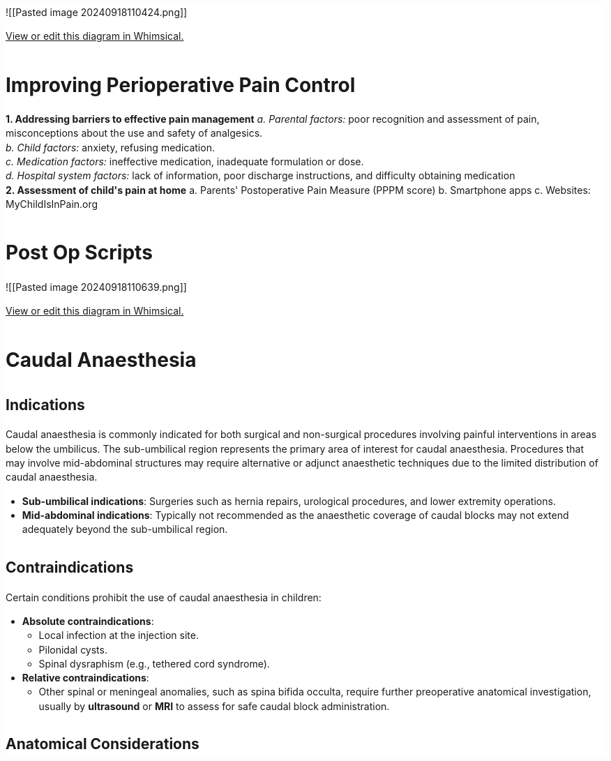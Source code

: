 ![[Pasted image 20240918110424.png]]

[View or edit this diagram in Whimsical.](https://whimsical.com/consequences-of-poorly-managed-pain-5ECXCAvznhMS1MnQvQcJvm?ref=chatgpt)

# Improving Perioperative Pain Control
**1. Addressing barriers to effective pain management**
*a. Parental factors:* poor recognition and assessment of pain, misconceptions about the use and safety of analgesics.  
*b. Child factors:* anxiety, refusing medication.  
*c. Medication factors:* ineffective medication, inadequate formulation or dose.  
*d. Hospital system factors:* lack of information, poor discharge instructions, and difficulty obtaining medication  
**2. Assessment of child's pain at home**
a. Parents' Postoperative Pain Measure (PPPM score)
b. Smartphone apps
c. Websites: MyChildIsInPain.org
# Post Op Scripts

![[Pasted image 20240918110639.png]]

[View or edit this diagram in Whimsical.](https://whimsical.com/postoperative-pain-management-scripts-X49RgVf9MM22SbwyxnVevs?ref=chatgpt)

# Caudal Anaesthesia

## Indications

Caudal anaesthesia is commonly indicated for both surgical and non-surgical procedures involving painful interventions in areas below the umbilicus. The sub-umbilical region represents the primary area of interest for caudal anaesthesia. Procedures that may involve mid-abdominal structures may require alternative or adjunct anaesthetic techniques due to the limited distribution of caudal anaesthesia.

- **Sub-umbilical indications**: Surgeries such as hernia repairs, urological procedures, and lower extremity operations.
- **Mid-abdominal indications**: Typically not recommended as the anaesthetic coverage of caudal blocks may not extend adequately beyond the sub-umbilical region.
## Contraindications

Certain conditions prohibit the use of caudal anaesthesia in children:

- **Absolute contraindications**:
	- Local infection at the injection site.
	- Pilonidal cysts.
	- Spinal dysraphism (e.g., tethered cord syndrome).
- **Relative contraindications**:
	- Other spinal or meningeal anomalies, such as spina bifida occulta, require further preoperative anatomical investigation, usually by **ultrasound** or **MRI** to assess for safe caudal block administration.
## Anatomical Considerations
